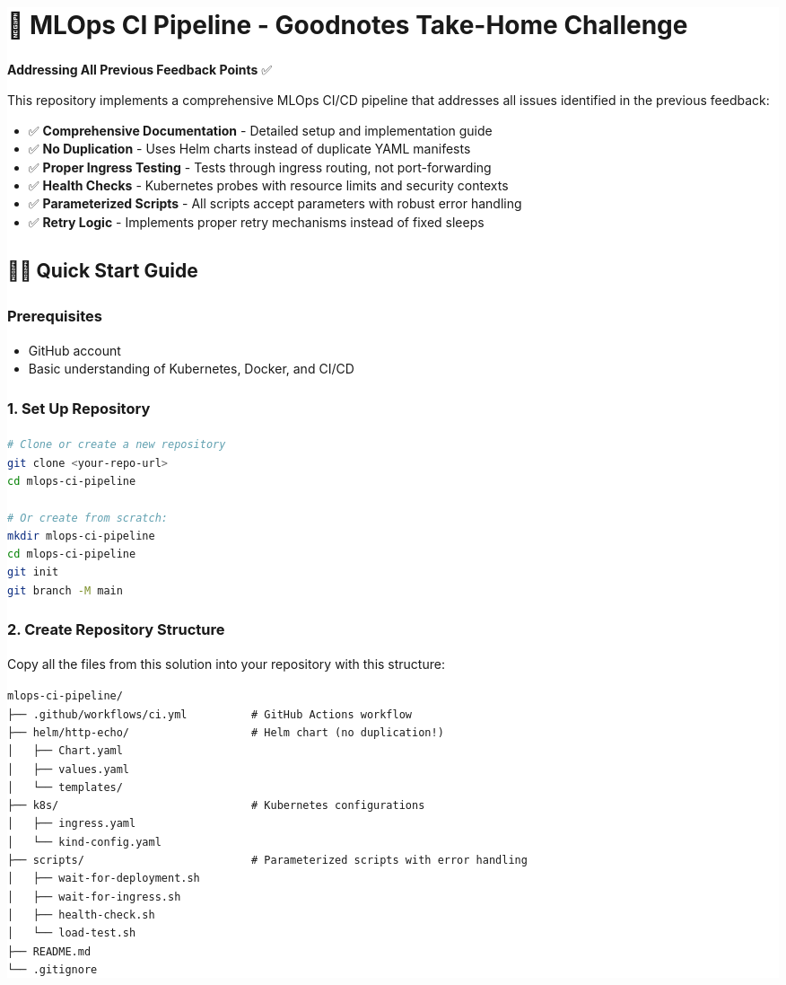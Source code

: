 # 🚀 MLOps CI Pipeline - Goodnotes Take-Home Challenge

**Addressing All Previous Feedback Points** ✅

This repository implements a comprehensive MLOps CI/CD pipeline that addresses all issues identified in the previous feedback:

- ✅ **Comprehensive Documentation** - Detailed setup and implementation guide
- ✅ **No Duplication** - Uses Helm charts instead of duplicate YAML manifests  
- ✅ **Proper Ingress Testing** - Tests through ingress routing, not port-forwarding
- ✅ **Health Checks** - Kubernetes probes with resource limits and security contexts
- ✅ **Parameterized Scripts** - All scripts accept parameters with robust error handling
- ✅ **Retry Logic** - Implements proper retry mechanisms instead of fixed sleeps

## 🏃‍♂️ Quick Start Guide

### Prerequisites
- GitHub account
- Basic understanding of Kubernetes, Docker, and CI/CD

### 1. Set Up Repository

```bash
# Clone or create a new repository
git clone <your-repo-url>
cd mlops-ci-pipeline

# Or create from scratch:
mkdir mlops-ci-pipeline
cd mlops-ci-pipeline
git init
git branch -M main
```

### 2. Create Repository Structure

Copy all the files from this solution into your repository with this structure:

```
mlops-ci-pipeline/
├── .github/workflows/ci.yml          # GitHub Actions workflow
├── helm/http-echo/                   # Helm chart (no duplication!)
│   ├── Chart.yaml
│   ├── values.yaml
│   └── templates/
├── k8s/                              # Kubernetes configurations
│   ├── ingress.yaml
│   └── kind-config.yaml
├── scripts/                          # Parameterized scripts with error handling
│   ├── wait-for-deployment.sh
│   ├── wait-for-ingress.sh
│   ├── health-check.sh
│   └── load-test.sh
├── README.md
└── .gitignore
```
